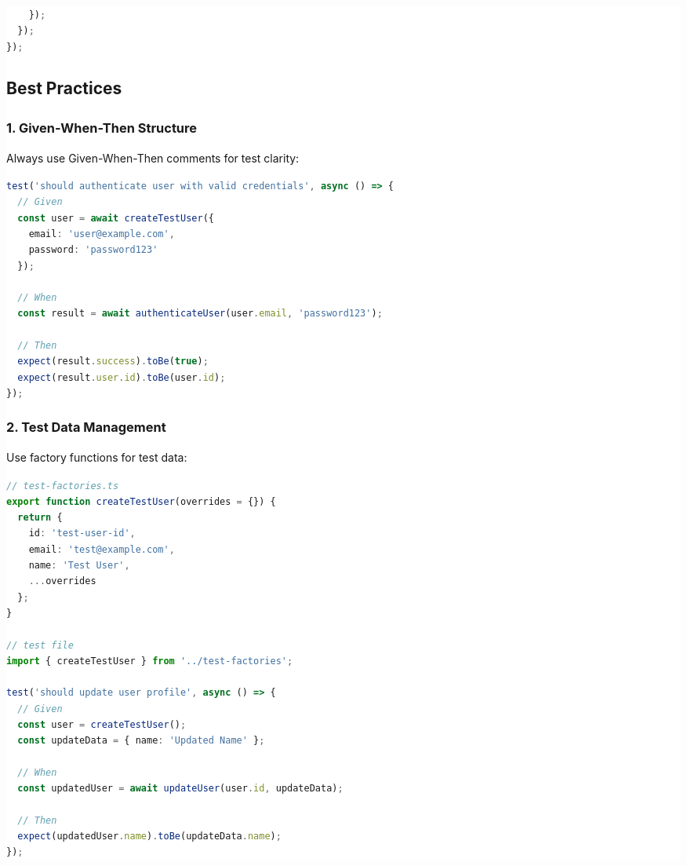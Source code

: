 ```typescript
    });
  });
});
```

## Best Practices

### 1. Given-When-Then Structure

Always use Given-When-Then comments for test clarity:

```typescript
test('should authenticate user with valid credentials', async () => {
  // Given
  const user = await createTestUser({
    email: 'user@example.com',
    password: 'password123'
  });

  // When
  const result = await authenticateUser(user.email, 'password123');

  // Then
  expect(result.success).toBe(true);
  expect(result.user.id).toBe(user.id);
});
```

### 2. Test Data Management

Use factory functions for test data:

```typescript
// test-factories.ts
export function createTestUser(overrides = {}) {
  return {
    id: 'test-user-id',
    email: 'test@example.com',
    name: 'Test User',
    ...overrides
  };
}

// test file
import { createTestUser } from '../test-factories';

test('should update user profile', async () => {
  // Given
  const user = createTestUser();
  const updateData = { name: 'Updated Name' };

  // When
  const updatedUser = await updateUser(user.id, updateData);

  // Then
  expect(updatedUser.name).toBe(updateData.name);
});
```
